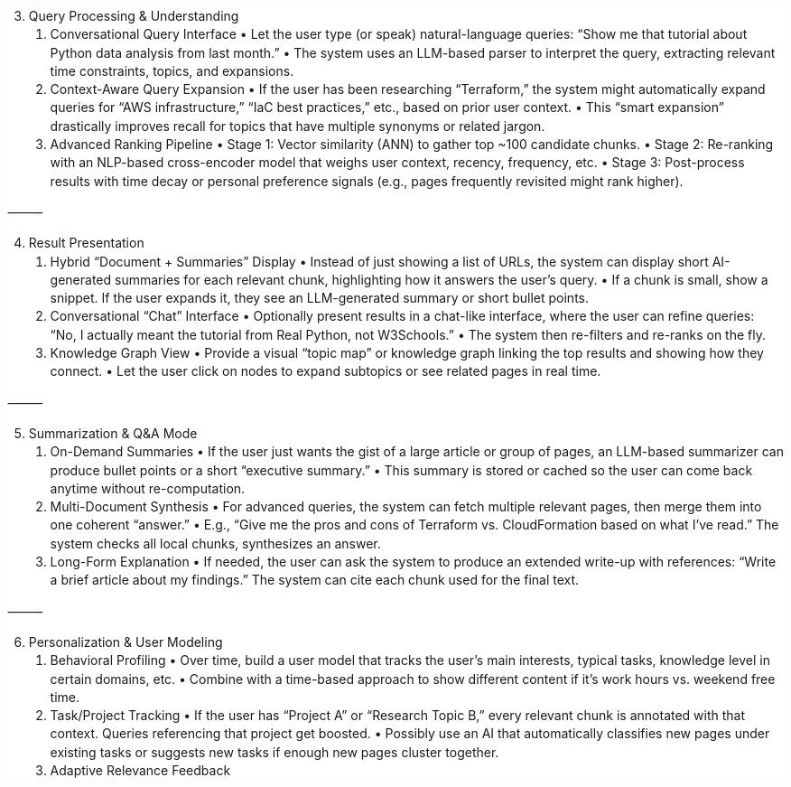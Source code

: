 3. Query Processing & Understanding
	1.	Conversational Query Interface
	•	Let the user type (or speak) natural-language queries: “Show me that tutorial about Python data analysis from last month.”
	•	The system uses an LLM-based parser to interpret the query, extracting relevant time constraints, topics, and expansions.
	2.	Context-Aware Query Expansion
	•	If the user has been researching “Terraform,” the system might automatically expand queries for “AWS infrastructure,” “IaC best practices,” etc., based on prior user context.
	•	This “smart expansion” drastically improves recall for topics that have multiple synonyms or related jargon.
	3.	Advanced Ranking Pipeline
	•	Stage 1: Vector similarity (ANN) to gather top ~100 candidate chunks.
	•	Stage 2: Re-ranking with an NLP-based cross-encoder model that weighs user context, recency, frequency, etc.
	•	Stage 3: Post-process results with time decay or personal preference signals (e.g., pages frequently revisited might rank higher).

⸻

4. Result Presentation
	1.	Hybrid “Document + Summaries” Display
	•	Instead of just showing a list of URLs, the system can display short AI-generated summaries for each relevant chunk, highlighting how it answers the user’s query.
	•	If a chunk is small, show a snippet. If the user expands it, they see an LLM-generated summary or short bullet points.
	2.	Conversational “Chat” Interface
	•	Optionally present results in a chat-like interface, where the user can refine queries: “No, I actually meant the tutorial from Real Python, not W3Schools.”
	•	The system then re-filters and re-ranks on the fly.
	3.	Knowledge Graph View
	•	Provide a visual “topic map” or knowledge graph linking the top results and showing how they connect.
	•	Let the user click on nodes to expand subtopics or see related pages in real time.

⸻

5. Summarization & Q&A Mode
	1.	On-Demand Summaries
	•	If the user just wants the gist of a large article or group of pages, an LLM-based summarizer can produce bullet points or a short “executive summary.”
	•	This summary is stored or cached so the user can come back anytime without re-computation.
	2.	Multi-Document Synthesis
	•	For advanced queries, the system can fetch multiple relevant pages, then merge them into one coherent “answer.”
	•	E.g., “Give me the pros and cons of Terraform vs. CloudFormation based on what I’ve read.” The system checks all local chunks, synthesizes an answer.
	3.	Long-Form Explanation
	•	If needed, the user can ask the system to produce an extended write-up with references: “Write a brief article about my findings.” The system can cite each chunk used for the final text.

⸻

6. Personalization & User Modeling
	1.	Behavioral Profiling
	•	Over time, build a user model that tracks the user’s main interests, typical tasks, knowledge level in certain domains, etc.
	•	Combine with a time-based approach to show different content if it’s work hours vs. weekend free time.
	2.	Task/Project Tracking
	•	If the user has “Project A” or “Research Topic B,” every relevant chunk is annotated with that context. Queries referencing that project get boosted.
	•	Possibly use an AI that automatically classifies new pages under existing tasks or suggests new tasks if enough new pages cluster together.
	3.	Adaptive Relevance Feedback